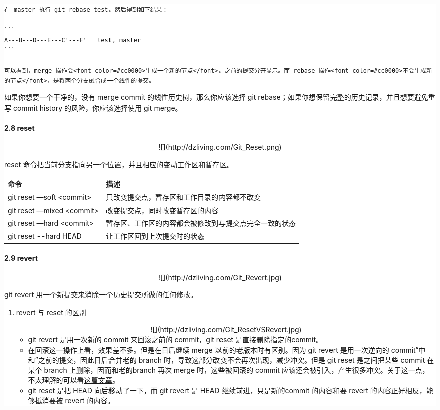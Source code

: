 	在 master 执行 git rebase test，然后得到如下结果：
	
	```
	A---B---D---E---C'---F'   test, master
	```
	
	可以看到，merge 操作会<font color=#cc0000>生成一个新的节点</font>，之前的提交分开显示。而 rebase 操作<font color=#cc0000>不会生成新的节点</font>，是将两个分支融合成一个线性的提交。
	
如果你想要一个干净的，没有 merge commit 的线性历史树，那么你应该选择 git rebase；如果你想保留完整的历史记录，并且想要避免重写 commit history 的风险，你应该选择使用 git merge。

#### 2.8 reset

<center>
![](http://dzliving.com/Git_Reset.png)
</center>

reset 命令把当前分支指向另一个位置，并且相应的变动工作区和暂存区。

<center>

|命令|描述|
|:------|:-------|
|git reset —soft \<commit\>|只改变提交点，暂存区和工作目录的内容都不改变|
|git reset —mixed \<commit\>|改变提交点，同时改变暂存区的内容|
|git reset —hard \<commit\>|暂存区、工作区的内容都会被修改到与提交点完全一致的状态|
|git reset --hard HEAD|让工作区回到上次提交时的状态|

</center>


#### 2.9 revert

<center>
![](http://dzliving.com/Git_Revert.jpg)
</center>


git revert 用一个新提交来消除一个历史提交所做的任何修改。

1. revert 与 reset 的区别

	<center>
	![](http://dzliving.com/Git_ResetVSRevert.jpg)
	</center>
	
	- git revert 是用一次新的 commit 来回滚之前的 commit，git reset 是直接删除指定的commit。
	- 在回滚这一操作上看，效果差不多。但是在日后继续 merge 以前的老版本时有区别。因为 git revert 是用一次逆向的 commit“中和”之前的提交，因此日后合并老的 branch 时，导致这部分改变不会再次出现，减少冲突。但是 git reset 是之间把某些 commit 在某个 branch 上删除，因而和老的branch 再次 merge 时，这些被回滚的 commit 应该还会被引入，产生很多冲突。关于这一点，不太理解的可以看[这篇文章](http://yijiebuyi.com/blog/8f985d539566d0bf3b804df6be4e0c90.html)。
	- git reset 是把 HEAD 向后移动了一下，而 git revert 是 HEAD 继续前进，只是新的commit 的内容和要 revert 的内容正好相反，能够抵消要被 revert 的内容。
